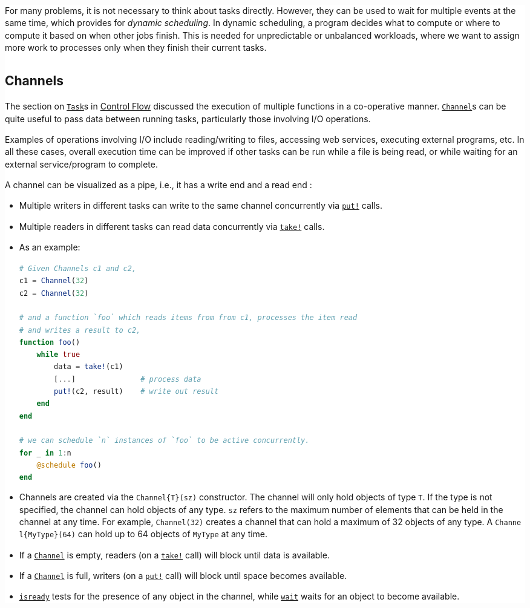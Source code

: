 For many problems, it is not necessary to think about tasks directly. However, they can be used
to wait for multiple events at the same time, which provides for *dynamic scheduling*. In dynamic
scheduling, a program decides what to compute or where to compute it based on when other jobs
finish. This is needed for unpredictable or unbalanced workloads, where we want to assign more
work to processes only when they finish their current tasks.

## Channels

The section on [`Task`](@ref)s in [Control Flow](@ref) discussed the execution of multiple functions in
a co-operative manner. [`Channel`](@ref)s can be quite useful to pass data between running tasks, particularly
those involving I/O operations.

Examples of operations involving I/O include reading/writing to files, accessing web services,
executing external programs, etc. In all these cases, overall execution time can be improved if
other tasks can be run while a file is being read, or while waiting for an external service/program
to complete.

A channel can be visualized as a pipe, i.e., it has a write end and a read end :

  * Multiple writers in different tasks can write to the same channel concurrently via [`put!`](@ref)
    calls.
  * Multiple readers in different tasks can read data concurrently via [`take!`](@ref) calls.
  * As an example:

    ```julia
    # Given Channels c1 and c2,
    c1 = Channel(32)
    c2 = Channel(32)

    # and a function `foo` which reads items from from c1, processes the item read
    # and writes a result to c2,
    function foo()
        while true
            data = take!(c1)
            [...]               # process data
            put!(c2, result)    # write out result
        end
    end

    # we can schedule `n` instances of `foo` to be active concurrently.
    for _ in 1:n
        @schedule foo()
    end
    ```
* Channels are created via the `Channel{T}(sz)` constructor. The channel will only hold objects
  of type `T`. If the type is not specified, the channel can hold objects of any type. `sz` refers
  to the maximum number of elements that can be held in the channel at any time. For example, `Channel(32)`
  creates a channel that can hold a maximum of 32 objects of any type. A `Channel{MyType}(64)` can
  hold up to 64 objects of `MyType` at any time.
* If a [`Channel`](@ref) is empty, readers (on a [`take!`](@ref) call) will block until data is available.
* If a [`Channel`](@ref) is full, writers (on a [`put!`](@ref) call) will block until space becomes available.
* [`isready`](@ref) tests for the presence of any object in the channel, while [`wait`](@ref)
  waits for an object to become available.